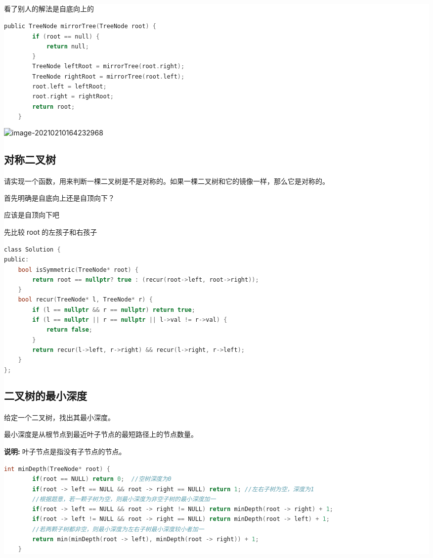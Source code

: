 看了别人的解法是自底向上的

```c
public TreeNode mirrorTree(TreeNode root) {
        if (root == null) {
            return null;
        }
        TreeNode leftRoot = mirrorTree(root.right);
        TreeNode rightRoot = mirrorTree(root.left);
        root.left = leftRoot;
        root.right = rightRoot;
        return root;
    }
```

![image-20210210164232968](https://i.loli.net/2021/02/10/4A7IivnUSTobpaG.png)

## 对称二叉树

请实现一个函数，用来判断一棵二叉树是不是对称的。如果一棵二叉树和它的镜像一样，那么它是对称的。

首先明确是自底向上还是自顶向下？

应该是自顶向下吧

先比较 root 的左孩子和右孩子

```c
class Solution {
public:
    bool isSymmetric(TreeNode* root) {
        return root == nullptr? true : (recur(root->left, root->right));
    }
    bool recur(TreeNode* l, TreeNode* r) {
        if (l == nullptr && r == nullptr) return true;
        if (l == nullptr || r == nullptr || l->val != r->val) {
            return false;
        }
        return recur(l->left, r->right) && recur(l->right, r->left);
    }
};
```



## 二叉树的最小深度

给定一个二叉树，找出其最小深度。

最小深度是从根节点到最近叶子节点的最短路径上的节点数量。

**说明:** 叶子节点是指没有子节点的节点。

```c
int minDepth(TreeNode* root) {
        if(root == NULL) return 0;  //空树深度为0
        if(root -> left == NULL && root -> right == NULL) return 1; //左右子树为空，深度为1
        //根据题意，若一颗子树为空，则最小深度为非空子树的最小深度加一
        if(root -> left == NULL && root -> right != NULL) return minDepth(root -> right) + 1;
        if(root -> left != NULL && root -> right == NULL) return minDepth(root -> left) + 1;
        //若两颗子树都非空，则最小深度为左右子树最小深度较小者加一
        return min(minDepth(root -> left), minDepth(root -> right)) + 1;
    }
```
